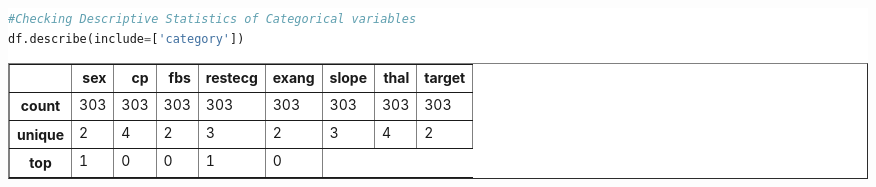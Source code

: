 
```python
#Checking Descriptive Statistics of Categorical variables
df.describe(include=['category'])
```




<div>
<style scoped>
    .dataframe tbody tr th:only-of-type {
        vertical-align: middle;
    }

    .dataframe tbody tr th {
        vertical-align: top;
    }

    .dataframe thead th {
        text-align: right;
    }
</style>
<table border="1" class="dataframe">
  <thead>
    <tr style="text-align: right;">
      <th></th>
      <th>sex</th>
      <th>cp</th>
      <th>fbs</th>
      <th>restecg</th>
      <th>exang</th>
      <th>slope</th>
      <th>thal</th>
      <th>target</th>
    </tr>
  </thead>
  <tbody>
    <tr>
      <th>count</th>
      <td>303</td>
      <td>303</td>
      <td>303</td>
      <td>303</td>
      <td>303</td>
      <td>303</td>
      <td>303</td>
      <td>303</td>
    </tr>
    <tr>
      <th>unique</th>
      <td>2</td>
      <td>4</td>
      <td>2</td>
      <td>3</td>
      <td>2</td>
      <td>3</td>
      <td>4</td>
      <td>2</td>
    </tr>
    <tr>
      <th>top</th>
      <td>1</td>
      <td>0</td>
      <td>0</td>
      <td>1</td>
      <td>0</td>
